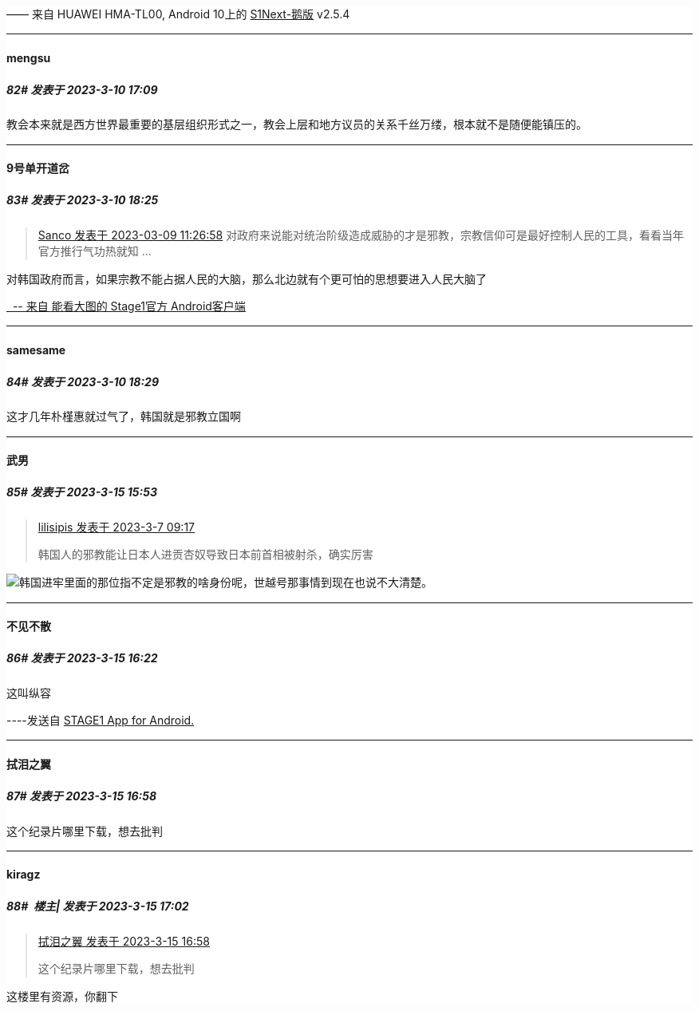 —— 来自 HUAWEI HMA-TL00, Android 10上的 [S1Next-鹅版](https://github.com/ykrank/S1-Next/releases) v2.5.4

*****

####  mengsu  
##### 82#       发表于 2023-3-10 17:09

教会本来就是西方世界最重要的基层组织形式之一，教会上层和地方议员的关系千丝万缕，根本就不是随便能镇压的。


*****

####  9号单开道岔  
##### 83#       发表于 2023-3-10 18:25

<blockquote><a href="httphttps://bbs.saraba1st.com/2b/forum.php?mod=redirect&amp;goto=findpost&amp;pid=60019484&amp;ptid=2122925" target="_blank">Sanco 发表于 2023-03-09 11:26:58</a>
对政府来说能对统治阶级造成威胁的才是邪教，宗教信仰可是最好控制人民的工具，看看当年官方推行气功热就知 ...</blockquote>对韩国政府而言，如果宗教不能占据人民的大脑，那么北边就有个更可怕的思想要进入人民大脑了

[  -- 来自 能看大图的 Stage1官方 Android客户端](https://www.coolapk.com/apk/140634)

*****

####  samesame  
##### 84#       发表于 2023-3-10 18:29

这才几年朴槿惠就过气了，韩国就是邪教立国啊

*****

####  武男  
##### 85#       发表于 2023-3-15 15:53

<blockquote><a href="httphttps://bbs.saraba1st.com/2b/forum.php?mod=redirect&amp;goto=findpost&amp;pid=59995083&amp;ptid=2122925" target="_blank">lilisipis 发表于 2023-3-7 09:17</a>

韩国人的邪教能让日本人进贡杏奴导致日本前首相被射杀，确实厉害</blockquote>
<img src="https://static.saraba1st.com/image/smiley/face2017/003.png" referrerpolicy="no-referrer">韩国进牢里面的那位指不定是邪教的啥身份呢，世越号那事情到现在也说不大清楚。


*****

####  不见不散  
##### 86#       发表于 2023-3-15 16:22

这叫纵容

----发送自 [STAGE1 App for Android.](http://stage1.5j4m.com/?1.37)


*****

####  拭泪之翼  
##### 87#       发表于 2023-3-15 16:58

这个纪录片哪里下载，想去批判

*****

####  kiragz  
##### 88#         楼主| 发表于 2023-3-15 17:02

<blockquote><a href="httphttps://bbs.saraba1st.com/2b/forum.php?mod=redirect&amp;goto=findpost&amp;pid=60097427&amp;ptid=2122925" target="_blank">拭泪之翼 发表于 2023-3-15 16:58</a>

这个纪录片哪里下载，想去批判</blockquote>
这楼里有资源，你翻下

